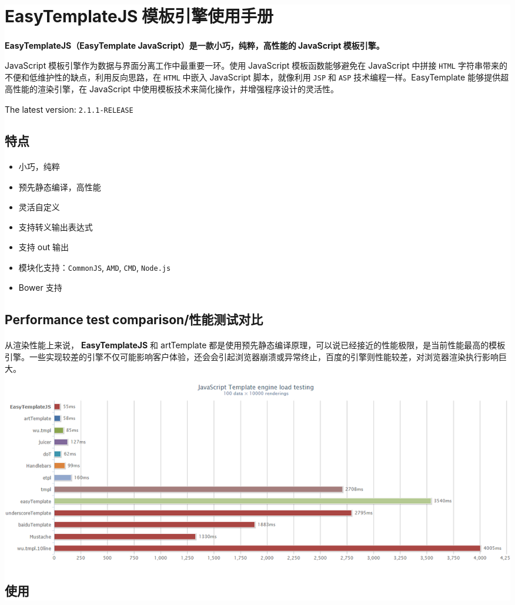 # EasyTemplateJS 模板引擎使用手册


**EasyTemplateJS（EasyTemplate JavaScript）是一款小巧，纯粹，高性能的 JavaScript 模板引擎。**

JavaScript 模板引擎作为数据与界面分离工作中最重要一环。使用 JavaScript 模板函数能够避免在 JavaScript 中拼接 `HTML` 字符串带来的不便和低维护性的缺点，利用反向思路，在 `HTML` 中嵌入 JavaScript 脚本，就像利用 `JSP` 和 `ASP` 技术编程一样。EasyTemplate 能够提供超高性能的渲染引擎，在 JavaScript 中使用模板技术来简化操作，并增强程序设计的灵活性。

The latest version: `2.1.1-RELEASE`


## 特点

- 小巧，纯粹

- 预先静态编译，高性能

- 灵活自定义

- 支持转义输出表达式

- 支持 out 输出

- 模块化支持：`CommonJS`, `AMD`, `CMD`, `Node.js`

- Bower 支持


## Performance test comparison/性能测试对比

从渲染性能上来说， **EasyTemplateJS** 和 artTemplate 都是使用预先静态编译原理，可以说已经接近的性能极限，是当前性能最高的模板引擎。一些实现较差的引擎不仅可能影响客户体验，还会会引起浏览器崩溃或异常终止，百度的引擎则性能较差，对浏览器渲染执行影响巨大。

![Performance test comparison](imgs/performance.png)


## 使用
